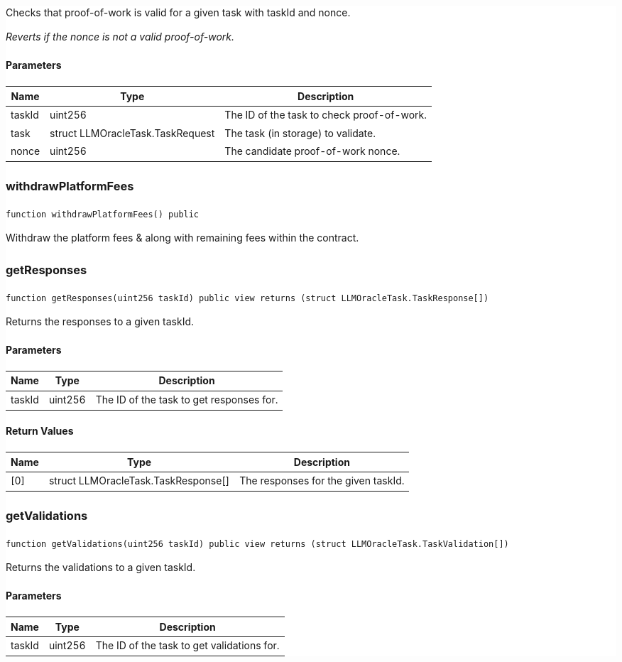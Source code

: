 Checks that proof-of-work is valid for a given task with taskId and nonce.

_Reverts if the nonce is not a valid proof-of-work._

#### Parameters

| Name | Type | Description |
| ---- | ---- | ----------- |
| taskId | uint256 | The ID of the task to check proof-of-work. |
| task | struct LLMOracleTask.TaskRequest | The task (in storage) to validate. |
| nonce | uint256 | The candidate proof-of-work nonce. |

### withdrawPlatformFees

```solidity
function withdrawPlatformFees() public
```

Withdraw the platform fees & along with remaining fees within the contract.

### getResponses

```solidity
function getResponses(uint256 taskId) public view returns (struct LLMOracleTask.TaskResponse[])
```

Returns the responses to a given taskId.

#### Parameters

| Name | Type | Description |
| ---- | ---- | ----------- |
| taskId | uint256 | The ID of the task to get responses for. |

#### Return Values

| Name | Type | Description |
| ---- | ---- | ----------- |
| [0] | struct LLMOracleTask.TaskResponse[] | The responses for the given taskId. |

### getValidations

```solidity
function getValidations(uint256 taskId) public view returns (struct LLMOracleTask.TaskValidation[])
```

Returns the validations to a given taskId.

#### Parameters

| Name | Type | Description |
| ---- | ---- | ----------- |
| taskId | uint256 | The ID of the task to get validations for. |
